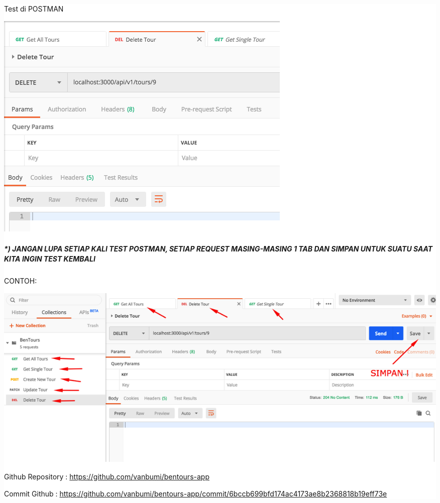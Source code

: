 Test di POSTMAN

![postman-7](images/postman-7.png)

##### *) JANGAN LUPA SETIAP KALI TEST POSTMAN, SETIAP REQUEST MASING-MASING 1 TAB DAN SIMPAN UNTUK SUATU SAAT KITA INGIN TEST KEMBALI

CONTOH:

![postman-8](images/postman-8.png)

Github Repository : https://github.com/vanbumi/bentours-app

Commit Github : https://github.com/vanbumi/bentours-app/commit/6bccb699bfd174ac4173ae8b2368818b19eff73e
